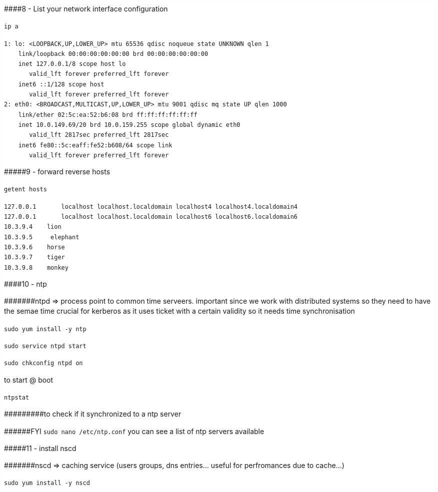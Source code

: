 ####8 - List your network interface configuration

`ip a`

```
1: lo: <LOOPBACK,UP,LOWER_UP> mtu 65536 qdisc noqueue state UNKNOWN qlen 1
    link/loopback 00:00:00:00:00:00 brd 00:00:00:00:00:00
    inet 127.0.0.1/8 scope host lo
       valid_lft forever preferred_lft forever
    inet6 ::1/128 scope host 
       valid_lft forever preferred_lft forever
2: eth0: <BROADCAST,MULTICAST,UP,LOWER_UP> mtu 9001 qdisc mq state UP qlen 1000
    link/ether 02:5c:ea:52:b6:08 brd ff:ff:ff:ff:ff:ff
    inet 10.0.149.69/20 brd 10.0.159.255 scope global dynamic eth0
       valid_lft 2817sec preferred_lft 2817sec
    inet6 fe80::5c:eaff:fe52:b608/64 scope link 
       valid_lft forever preferred_lft forever
```

#####9 - forward reverse hosts

`getent hosts`

```
127.0.0.1       localhost localhost.localdomain localhost4 localhost4.localdomain4
127.0.0.1       localhost localhost.localdomain localhost6 localhost6.localdomain6
10.3.9.4    lion
10.3.9.5     elephant
10.3.9.6    horse
10.3.9.7    tiger
10.3.9.8    monkey
```

####10 - ntp

#######ntpd => process point to common time serveers. important since we work with distributed systems so they need to have the semae time crucial for kerberos as it uses ticket with a certain validity so it needs time synchronisation

`sudo yum install -y ntp`

`sudo service ntpd start`

`sudo chkconfig ntpd on` 

to start @ boot

`ntpstat` 

#########to check if it synchronized to a ntp server

######FYI `sudo nano /etc/ntp.conf` you can see a list of ntp servers available


#####11 - install nscd

#######nscd => caching service (users groups, dns entries... useful for perfromances due to cache...) 

`sudo yum install -y nscd`
